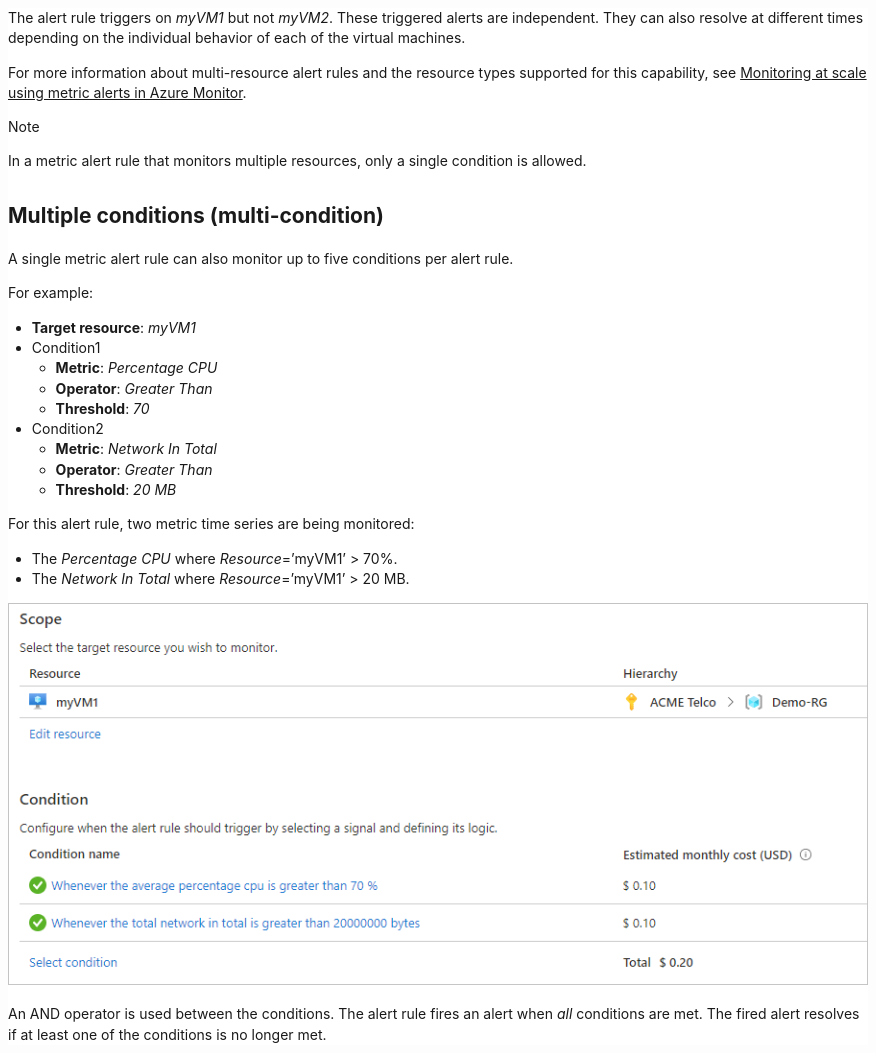 The alert rule triggers on *myVM1* but not *myVM2*. These triggered alerts are independent. They can also resolve at different times depending on the individual behavior of each of the virtual machines.

For more information about multi-resource alert rules and the resource types supported for this capability, see [Monitoring at scale using metric alerts in Azure Monitor](alerts-types.md#monitoring-at-scale-using-metric-alerts-in-azure-monitor).

> [!NOTE]
> In a metric alert rule that monitors multiple resources, only a single condition is allowed.

## Multiple conditions (multi-condition)

A single metric alert rule can also monitor up to five conditions per alert rule.

For example:

- **Target resource**: *myVM1*
- Condition1
  - **Metric**: *Percentage CPU*
  - **Operator**: *Greater Than*
  - **Threshold**: *70*
- Condition2
  -	**Metric**: *Network In Total*
  -	**Operator**: *Greater Than*
  -	**Threshold**: *20 MB*

For this alert rule, two metric time series are being monitored:

- The *Percentage CPU* where *Resource*=’myVM1’ > 70%.
- The *Network In Total* where *Resource*=’myVM1’ > 20 MB.

![Screenshot that shows a multi-condition alert rule.](media/alerts-metric-multiple-time-series-single-rule/multi-condition-alert-rule.png)

An AND operator is used between the conditions. The alert rule fires an alert when *all* conditions are met. The fired alert resolves if at least one of the conditions is no longer met.
